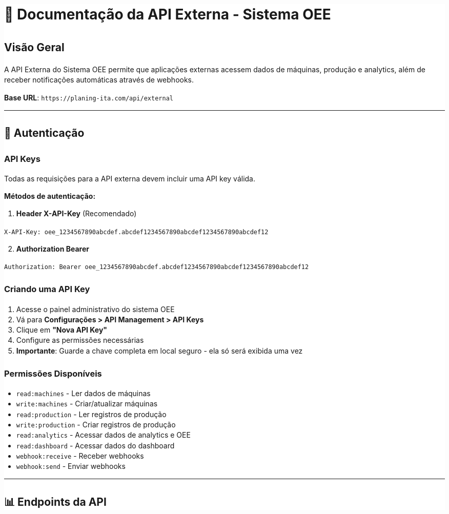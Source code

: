 # 📡 Documentação da API Externa - Sistema OEE

## Visão Geral

A API Externa do Sistema OEE permite que aplicações externas acessem dados de máquinas, produção e analytics, além de receber notificações automáticas através de webhooks.

**Base URL**: `https://planing-ita.com/api/external`

---

## 🔐 Autenticação

### API Keys

Todas as requisições para a API externa devem incluir uma API key válida.

**Métodos de autenticação:**

1. **Header X-API-Key** (Recomendado)
```http
X-API-Key: oee_1234567890abcdef.abcdef1234567890abcdef1234567890abcdef12
```

2. **Authorization Bearer**
```http
Authorization: Bearer oee_1234567890abcdef.abcdef1234567890abcdef1234567890abcdef12
```

### Criando uma API Key

1. Acesse o painel administrativo do sistema OEE
2. Vá para **Configurações > API Management > API Keys**
3. Clique em **"Nova API Key"**
4. Configure as permissões necessárias
5. **Importante**: Guarde a chave completa em local seguro - ela só será exibida uma vez

### Permissões Disponíveis

- `read:machines` - Ler dados de máquinas
- `write:machines` - Criar/atualizar máquinas
- `read:production` - Ler registros de produção
- `write:production` - Criar registros de produção
- `read:analytics` - Acessar dados de analytics e OEE
- `read:dashboard` - Acessar dados do dashboard
- `webhook:receive` - Receber webhooks
- `webhook:send` - Enviar webhooks

---

## 📊 Endpoints da API
